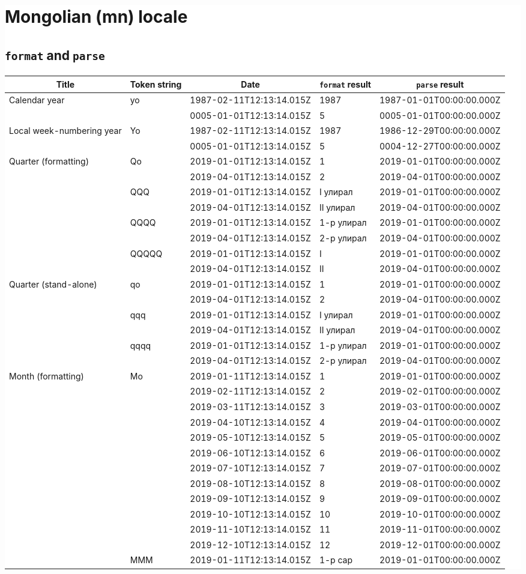 # Mongolian (mn) locale

## `format` and `parse`

| Title                                | Token string | Date                     | `format` result                                                     | `parse` result           |
| ------------------------------------ | ------------ | ------------------------ | ------------------------------------------------------------------- | ------------------------ |
| Calendar year                        | yo           | 1987-02-11T12:13:14.015Z | 1987                                                                | 1987-01-01T00:00:00.000Z |
|                                      |              | 0005-01-01T12:13:14.015Z | 5                                                                   | 0005-01-01T00:00:00.000Z |
| Local week-numbering year            | Yo           | 1987-02-11T12:13:14.015Z | 1987                                                                | 1986-12-29T00:00:00.000Z |
|                                      |              | 0005-01-01T12:13:14.015Z | 5                                                                   | 0004-12-27T00:00:00.000Z |
| Quarter (formatting)                 | Qo           | 2019-01-01T12:13:14.015Z | 1                                                                   | 2019-01-01T00:00:00.000Z |
|                                      |              | 2019-04-01T12:13:14.015Z | 2                                                                   | 2019-04-01T00:00:00.000Z |
|                                      | QQQ          | 2019-01-01T12:13:14.015Z | I улирал                                                            | 2019-01-01T00:00:00.000Z |
|                                      |              | 2019-04-01T12:13:14.015Z | II улирал                                                           | 2019-04-01T00:00:00.000Z |
|                                      | QQQQ         | 2019-01-01T12:13:14.015Z | 1-р улирал                                                          | 2019-01-01T00:00:00.000Z |
|                                      |              | 2019-04-01T12:13:14.015Z | 2-р улирал                                                          | 2019-04-01T00:00:00.000Z |
|                                      | QQQQQ        | 2019-01-01T12:13:14.015Z | I                                                                   | 2019-01-01T00:00:00.000Z |
|                                      |              | 2019-04-01T12:13:14.015Z | II                                                                  | 2019-04-01T00:00:00.000Z |
| Quarter (stand-alone)                | qo           | 2019-01-01T12:13:14.015Z | 1                                                                   | 2019-01-01T00:00:00.000Z |
|                                      |              | 2019-04-01T12:13:14.015Z | 2                                                                   | 2019-04-01T00:00:00.000Z |
|                                      | qqq          | 2019-01-01T12:13:14.015Z | I улирал                                                            | 2019-01-01T00:00:00.000Z |
|                                      |              | 2019-04-01T12:13:14.015Z | II улирал                                                           | 2019-04-01T00:00:00.000Z |
|                                      | qqqq         | 2019-01-01T12:13:14.015Z | 1-р улирал                                                          | 2019-01-01T00:00:00.000Z |
|                                      |              | 2019-04-01T12:13:14.015Z | 2-р улирал                                                          | 2019-04-01T00:00:00.000Z |
| Month (formatting)                   | Mo           | 2019-01-11T12:13:14.015Z | 1                                                                   | 2019-01-01T00:00:00.000Z |
|                                      |              | 2019-02-11T12:13:14.015Z | 2                                                                   | 2019-02-01T00:00:00.000Z |
|                                      |              | 2019-03-11T12:13:14.015Z | 3                                                                   | 2019-03-01T00:00:00.000Z |
|                                      |              | 2019-04-10T12:13:14.015Z | 4                                                                   | 2019-04-01T00:00:00.000Z |
|                                      |              | 2019-05-10T12:13:14.015Z | 5                                                                   | 2019-05-01T00:00:00.000Z |
|                                      |              | 2019-06-10T12:13:14.015Z | 6                                                                   | 2019-06-01T00:00:00.000Z |
|                                      |              | 2019-07-10T12:13:14.015Z | 7                                                                   | 2019-07-01T00:00:00.000Z |
|                                      |              | 2019-08-10T12:13:14.015Z | 8                                                                   | 2019-08-01T00:00:00.000Z |
|                                      |              | 2019-09-10T12:13:14.015Z | 9                                                                   | 2019-09-01T00:00:00.000Z |
|                                      |              | 2019-10-10T12:13:14.015Z | 10                                                                  | 2019-10-01T00:00:00.000Z |
|                                      |              | 2019-11-10T12:13:14.015Z | 11                                                                  | 2019-11-01T00:00:00.000Z |
|                                      |              | 2019-12-10T12:13:14.015Z | 12                                                                  | 2019-12-01T00:00:00.000Z |
|                                      | MMM          | 2019-01-11T12:13:14.015Z | 1-р сар                                                             | 2019-01-01T00:00:00.000Z |